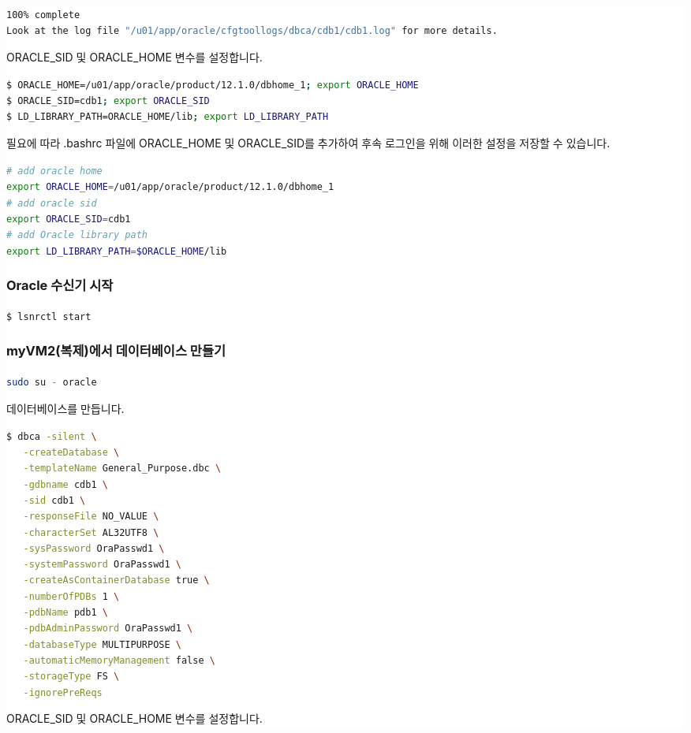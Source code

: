 ```bash
100% complete
Look at the log file "/u01/app/oracle/cfgtoollogs/dbca/cdb1/cdb1.log" for more details.
```

ORACLE_SID 및 ORACLE_HOME 변수를 설정합니다.

```bash
$ ORACLE_HOME=/u01/app/oracle/product/12.1.0/dbhome_1; export ORACLE_HOME
$ ORACLE_SID=cdb1; export ORACLE_SID
$ LD_LIBRARY_PATH=ORACLE_HOME/lib; export LD_LIBRARY_PATH
```

필요에 따라 .bashrc 파일에 ORACLE_HOME 및 ORACLE_SID를 추가하여 후속 로그인을 위해 이러한 설정을 저장할 수 있습니다.

```bash
# add oracle home
export ORACLE_HOME=/u01/app/oracle/product/12.1.0/dbhome_1
# add oracle sid
export ORACLE_SID=cdb1
# add Oracle library path
export LD_LIBRARY_PATH=$ORACLE_HOME/lib
```

### <a name="start-oracle-listener"></a>Oracle 수신기 시작
```bash
$ lsnrctl start
```

### <a name="create-the-database-on-myvm2-replicate"></a>myVM2(복제)에서 데이터베이스 만들기

```bash
sudo su - oracle
```
데이터베이스를 만듭니다.

```bash
$ dbca -silent \
   -createDatabase \
   -templateName General_Purpose.dbc \
   -gdbname cdb1 \
   -sid cdb1 \
   -responseFile NO_VALUE \
   -characterSet AL32UTF8 \
   -sysPassword OraPasswd1 \
   -systemPassword OraPasswd1 \
   -createAsContainerDatabase true \
   -numberOfPDBs 1 \
   -pdbName pdb1 \
   -pdbAdminPassword OraPasswd1 \
   -databaseType MULTIPURPOSE \
   -automaticMemoryManagement false \
   -storageType FS \
   -ignorePreReqs
```
ORACLE_SID 및 ORACLE_HOME 변수를 설정합니다.
